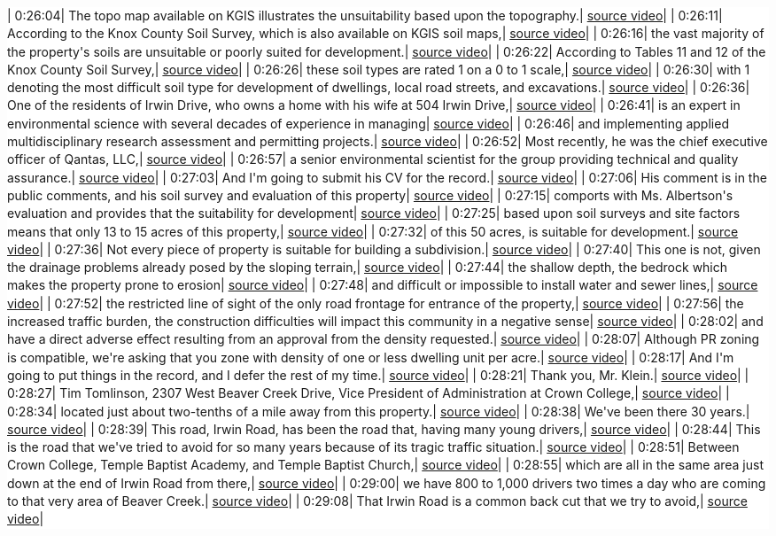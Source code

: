 | 0:26:04| The topo map available on KGIS illustrates the unsuitability based upon the topography.| [source video](https://archive.org/details/planning-r-399-220310?start=1564)|
| 0:26:11| According to the Knox County Soil Survey, which is also available on KGIS soil maps,| [source video](https://archive.org/details/planning-r-399-220310?start=1571)|
| 0:26:16| the vast majority of the property's soils are unsuitable or poorly suited for development.| [source video](https://archive.org/details/planning-r-399-220310?start=1576)|
| 0:26:22| According to Tables 11 and 12 of the Knox County Soil Survey,| [source video](https://archive.org/details/planning-r-399-220310?start=1582)|
| 0:26:26| these soil types are rated 1 on a 0 to 1 scale,| [source video](https://archive.org/details/planning-r-399-220310?start=1586)|
| 0:26:30| with 1 denoting the most difficult soil type for development of dwellings, local road streets, and excavations.| [source video](https://archive.org/details/planning-r-399-220310?start=1590)|
| 0:26:36| One of the residents of Irwin Drive, who owns a home with his wife at 504 Irwin Drive,| [source video](https://archive.org/details/planning-r-399-220310?start=1596)|
| 0:26:41| is an expert in environmental science with several decades of experience in managing| [source video](https://archive.org/details/planning-r-399-220310?start=1601)|
| 0:26:46| and implementing applied multidisciplinary research assessment and permitting projects.| [source video](https://archive.org/details/planning-r-399-220310?start=1606)|
| 0:26:52| Most recently, he was the chief executive officer of Qantas, LLC,| [source video](https://archive.org/details/planning-r-399-220310?start=1612)|
| 0:26:57| a senior environmental scientist for the group providing technical and quality assurance.| [source video](https://archive.org/details/planning-r-399-220310?start=1617)|
| 0:27:03| And I'm going to submit his CV for the record.| [source video](https://archive.org/details/planning-r-399-220310?start=1623)|
| 0:27:06| His comment is in the public comments, and his soil survey and evaluation of this property| [source video](https://archive.org/details/planning-r-399-220310?start=1626)|
| 0:27:15| comports with Ms. Albertson's evaluation and provides that the suitability for development| [source video](https://archive.org/details/planning-r-399-220310?start=1635)|
| 0:27:25| based upon soil surveys and site factors means that only 13 to 15 acres of this property,| [source video](https://archive.org/details/planning-r-399-220310?start=1645)|
| 0:27:32| of this 50 acres, is suitable for development.| [source video](https://archive.org/details/planning-r-399-220310?start=1652)|
| 0:27:36| Not every piece of property is suitable for building a subdivision.| [source video](https://archive.org/details/planning-r-399-220310?start=1656)|
| 0:27:40| This one is not, given the drainage problems already posed by the sloping terrain,| [source video](https://archive.org/details/planning-r-399-220310?start=1660)|
| 0:27:44| the shallow depth, the bedrock which makes the property prone to erosion| [source video](https://archive.org/details/planning-r-399-220310?start=1664)|
| 0:27:48| and difficult or impossible to install water and sewer lines,| [source video](https://archive.org/details/planning-r-399-220310?start=1668)|
| 0:27:52| the restricted line of sight of the only road frontage for entrance of the property,| [source video](https://archive.org/details/planning-r-399-220310?start=1672)|
| 0:27:56| the increased traffic burden, the construction difficulties will impact this community in a negative sense| [source video](https://archive.org/details/planning-r-399-220310?start=1676)|
| 0:28:02| and have a direct adverse effect resulting from an approval from the density requested.| [source video](https://archive.org/details/planning-r-399-220310?start=1682)|
| 0:28:07| Although PR zoning is compatible, we're asking that you zone with density of one or less dwelling unit per acre.| [source video](https://archive.org/details/planning-r-399-220310?start=1687)|
| 0:28:17| And I'm going to put things in the record, and I defer the rest of my time.| [source video](https://archive.org/details/planning-r-399-220310?start=1697)|
| 0:28:21| Thank you, Mr. Klein.| [source video](https://archive.org/details/planning-r-399-220310?start=1701)|
| 0:28:27| Tim Tomlinson, 2307 West Beaver Creek Drive, Vice President of Administration at Crown College,| [source video](https://archive.org/details/planning-r-399-220310?start=1707)|
| 0:28:34| located just about two-tenths of a mile away from this property.| [source video](https://archive.org/details/planning-r-399-220310?start=1714)|
| 0:28:38| We've been there 30 years.| [source video](https://archive.org/details/planning-r-399-220310?start=1718)|
| 0:28:39| This road, Irwin Road, has been the road that, having many young drivers,| [source video](https://archive.org/details/planning-r-399-220310?start=1719)|
| 0:28:44| This is the road that we've tried to avoid for so many years because of its tragic traffic situation.| [source video](https://archive.org/details/planning-r-399-220310?start=1724)|
| 0:28:51| Between Crown College, Temple Baptist Academy, and Temple Baptist Church,| [source video](https://archive.org/details/planning-r-399-220310?start=1731)|
| 0:28:55| which are all in the same area just down at the end of Irwin Road from there,| [source video](https://archive.org/details/planning-r-399-220310?start=1735)|
| 0:29:00| we have 800 to 1,000 drivers two times a day who are coming to that very area of Beaver Creek.| [source video](https://archive.org/details/planning-r-399-220310?start=1740)|
| 0:29:08| That Irwin Road is a common back cut that we try to avoid,| [source video](https://archive.org/details/planning-r-399-220310?start=1748)|